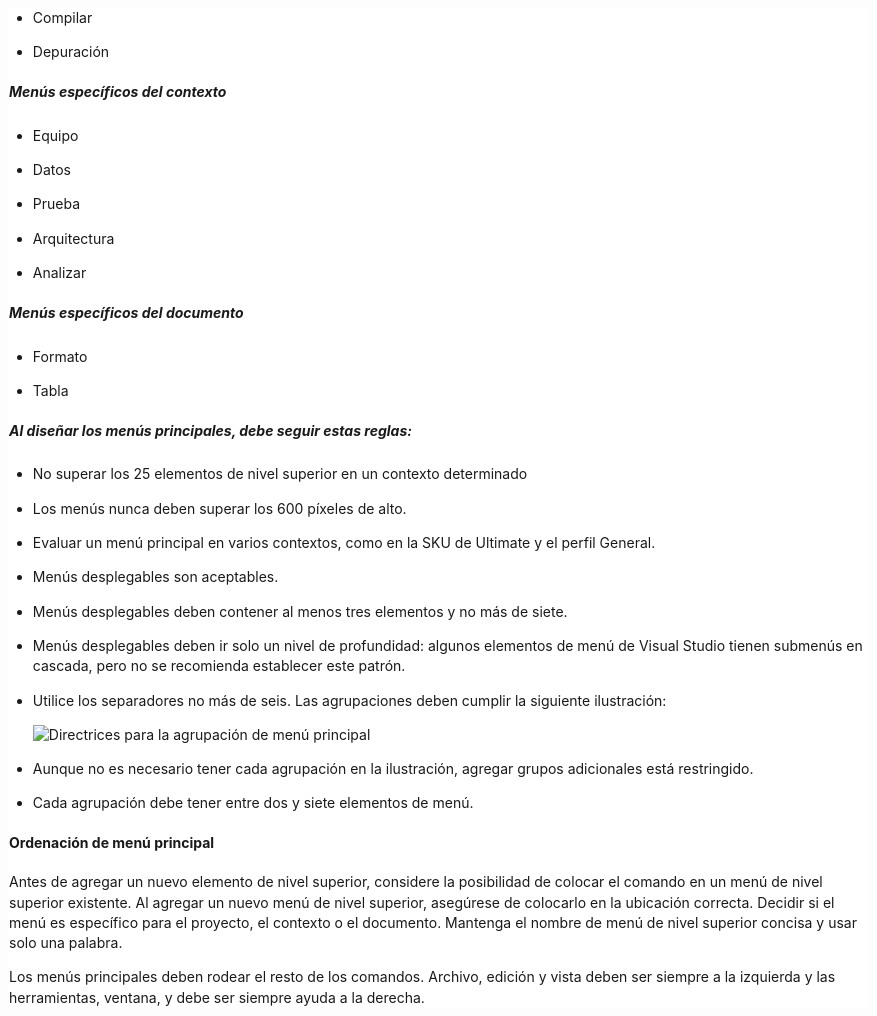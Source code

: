 - Compilar

- Depuración

##### <a name="context-specific-menus"></a>Menús específicos del contexto

- Equipo

- Datos

- Prueba

- Arquitectura

- Analizar

##### <a name="document-specific-menus"></a>Menús específicos del documento

- Formato

- Tabla

##### <a name="when-designing-main-menus-adhere-to-these-rules"></a>Al diseñar los menús principales, debe seguir estas reglas:

- No superar los 25 elementos de nivel superior en un contexto determinado

- Los menús nunca deben superar los 600 píxeles de alto.

- Evaluar un menú principal en varios contextos, como en la SKU de Ultimate y el perfil General.

- Menús desplegables son aceptables.

- Menús desplegables deben contener al menos tres elementos y no más de siete.

- Menús desplegables deben ir solo un nivel de profundidad: algunos elementos de menú de Visual Studio tienen submenús en cascada, pero no se recomienda establecer este patrón.

- Utilice los separadores no más de seis. Las agrupaciones deben cumplir la siguiente ilustración:

     ![Directrices para la agrupación de menú principal](../../extensibility/ux-guidelines/media/0501-b_mainmenus.png "0501 b_MainMenus")

- Aunque no es necesario tener cada agrupación en la ilustración, agregar grupos adicionales está restringido.

- Cada agrupación debe tener entre dos y siete elementos de menú.

#### <a name="main-menu-ordering"></a>Ordenación de menú principal
 Antes de agregar un nuevo elemento de nivel superior, considere la posibilidad de colocar el comando en un menú de nivel superior existente. Al agregar un nuevo menú de nivel superior, asegúrese de colocarlo en la ubicación correcta. Decidir si el menú es específico para el proyecto, el contexto o el documento. Mantenga el nombre de menú de nivel superior concisa y usar solo una palabra.

 Los menús principales deben rodear el resto de los comandos. Archivo, edición y vista deben ser siempre a la izquierda y las herramientas, ventana, y debe ser siempre ayuda a la derecha.
